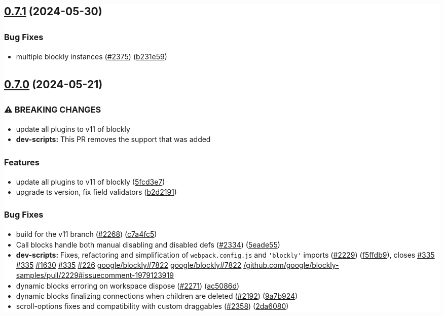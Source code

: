 


## [0.7.1](https://github.com/google/blockly-samples/compare/@blockly/block-dynamic-connection@0.7.0...@blockly/block-dynamic-connection@0.7.1) (2024-05-30)


### Bug Fixes

* multiple blockly instances ([#2375](https://github.com/google/blockly-samples/issues/2375)) ([b231e59](https://github.com/google/blockly-samples/commit/b231e598f2f5f5b0abbfd01d981e35572ad50a26))



## [0.7.0](https://github.com/google/blockly-samples/compare/@blockly/block-dynamic-connection@0.6.5...@blockly/block-dynamic-connection@0.7.0) (2024-05-21)


### ⚠ BREAKING CHANGES

* update all plugins to v11 of blockly
* **dev-scripts:** This PR removes the support that was added

### Features

* update all plugins to v11 of blockly ([5fcd3e7](https://github.com/google/blockly-samples/commit/5fcd3e7d53eaadffe9bda9a378b404d34b2f8be2))
* upgrade ts version, fix field validators ([b2d2191](https://github.com/google/blockly-samples/commit/b2d2191ff11b30347b33f95acf6e58f7ce54d004))


### Bug Fixes

* build for the v11 branch ([#2268](https://github.com/google/blockly-samples/issues/2268)) ([c7a4fc5](https://github.com/google/blockly-samples/commit/c7a4fc5e72c5e8d9e9bc926bbbbadd1eb31792fc))
* Call blocks handle both manual disabling and disabled defs ([#2334](https://github.com/google/blockly-samples/issues/2334)) ([5eade55](https://github.com/google/blockly-samples/commit/5eade55779c4022d14ad4472ff32c93c78199887))
* **dev-scripts:** Fixes, refactoring and simplification of `webpack.config.js` and `'blockly'` imports  ([#2229](https://github.com/google/blockly-samples/issues/2229)) ([f5ffdb9](https://github.com/google/blockly-samples/commit/f5ffdb961e3b60ddb164087f4bddc4e6215906b7)), closes [#335](https://github.com/google/blockly-samples/issues/335) [#335](https://github.com/google/blockly-samples/issues/335) [#1630](https://github.com/google/blockly-samples/issues/1630) [#335](https://github.com/google/blockly-samples/issues/335) [#226](https://github.com/google/blockly-samples/issues/226) [google/blockly#7822](https://github.com/google/blockly/issues/7822) [google/blockly#7822](https://github.com/google/blockly/issues/7822) [/github.com/google/blockly-samples/pull/2229#issuecomment-1979123919](https://github.com/google//github.com/google/blockly-samples/pull/2229/issues/issuecomment-1979123919)
* dynamic blocks erroring on workspace dispose ([#2271](https://github.com/google/blockly-samples/issues/2271)) ([ac5086d](https://github.com/google/blockly-samples/commit/ac5086de8439f3e7bfc339189d8000412b0ee7aa))
* dynamic blocks finalizing connections when children are deleted ([#2192](https://github.com/google/blockly-samples/issues/2192)) ([9a7b924](https://github.com/google/blockly-samples/commit/9a7b9246d71823160e7878f8616d450a09ad7ba1))
* scroll-options fixes and compatibility with custom draggables ([#2358](https://github.com/google/blockly-samples/issues/2358)) ([2da6080](https://github.com/google/blockly-samples/commit/2da6080e1684edc5fc90cca0ba80c90982b5e4e2))
